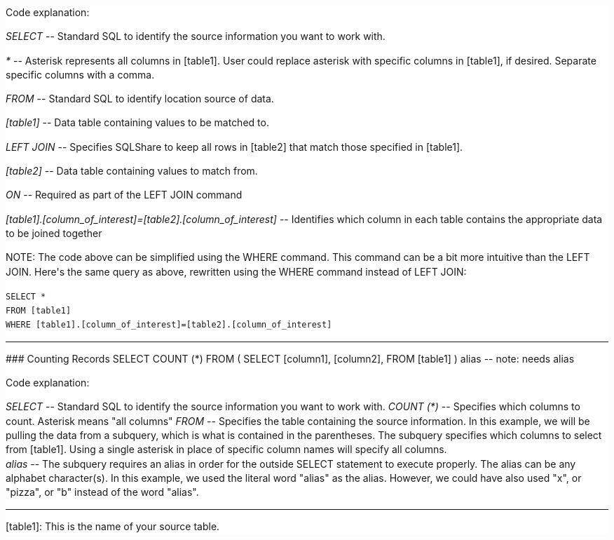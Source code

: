 Code explanation:

_SELECT_ -- Standard SQL to identify the source information you want to work with.

_*_ -- Asterisk represents all columns in [table1].  User could replace asterisk with specific columns in [table1], if desired.  Separate specific columns with a comma.

_FROM_ -- Standard SQL to identify location source of data.

_[table1]_ -- Data table containing values to be matched to.

_LEFT JOIN_ -- Specifies SQLShare to keep all rows in [table2] that match those specified in [table1].

_[table2]_ --  Data table containing values to match from.

_ON_ -- Required as part of the LEFT JOIN command

_[table1].[column_of_interest]=[table2].[column_of_interest]_ -- Identifies which column in each table contains the appropriate data to be joined together


NOTE:  The code above can be simplified using the WHERE command.  This command can be a bit more intuitive than the LEFT JOIN.  Here's the same query as above, rewritten using the WHERE command instead of LEFT JOIN:

    SELECT * 
    FROM [table1]
    WHERE [table1].[column_of_interest]=[table2].[column_of_interest]




 <hr>
### Counting Records
    SELECT COUNT (*)
    FROM
    (
    SELECT 
    [column1],
    [column2],
    FROM [table1]
    ) alias  -- note: needs alias

Code explanation:

_SELECT_ -- Standard SQL to identify the source information you want to work with.
_COUNT (*)_ -- Specifies which columns to count.  Asterisk means "all columns"
_FROM_ -- Specifies the table containing the source information.  In this example, we will be pulling the data from a subquery, which is what is contained in the parentheses.  The subquery specifies which columns to select from [table1].  Using a single asterisk in place of specific column names will specify all columns.  
_alias_ -- The subquery requires an alias in order for the outside SELECT statement to execute properly.  The alias can be any alphabet character(s).  In this example, we used the literal word "alias" as the alias.  However, we could have also used "x", or "pizza", or "b" instead of the word "alias".
<hr>


[table1]: This is the name of your source table.   